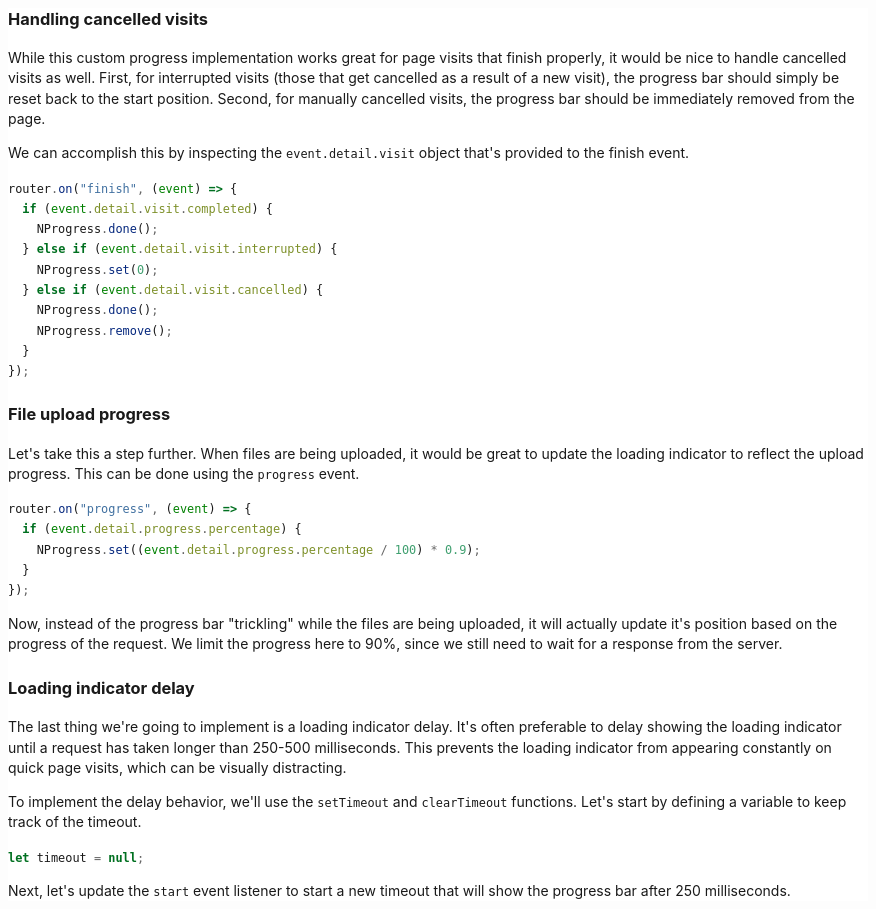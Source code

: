 ### Handling cancelled visits

While this custom progress implementation works great for page visits that finish properly, it would be nice to handle cancelled visits as well. First, for interrupted visits (those that get cancelled as a result of a new visit), the progress bar should simply be reset back to the start position. Second, for manually cancelled visits, the progress bar should be immediately removed from the page.

We can accomplish this by inspecting the `event.detail.visit` object that's provided to the finish event.

```js
router.on("finish", (event) => {
  if (event.detail.visit.completed) {
    NProgress.done();
  } else if (event.detail.visit.interrupted) {
    NProgress.set(0);
  } else if (event.detail.visit.cancelled) {
    NProgress.done();
    NProgress.remove();
  }
});
```

### File upload progress

Let's take this a step further. When files are being uploaded, it would be great to update the loading indicator to reflect the upload progress. This can be done using the `progress` event.

```js
router.on("progress", (event) => {
  if (event.detail.progress.percentage) {
    NProgress.set((event.detail.progress.percentage / 100) * 0.9);
  }
});
```

Now, instead of the progress bar "trickling" while the files are being uploaded, it will actually update it's position based on the progress of the request. We limit the progress here to 90%, since we still need to wait for a response from the server.

### Loading indicator delay

The last thing we're going to implement is a loading indicator delay. It's often preferable to delay showing the loading indicator until a request has taken longer than 250-500 milliseconds. This prevents the loading indicator from appearing constantly on quick page visits, which can be visually distracting.

To implement the delay behavior, we'll use the `setTimeout` and `clearTimeout` functions. Let's start by defining a variable to keep track of the timeout.

```js
let timeout = null;
```

Next, let's update the `start` event listener to start a new timeout that will show the progress bar after 250 milliseconds.
